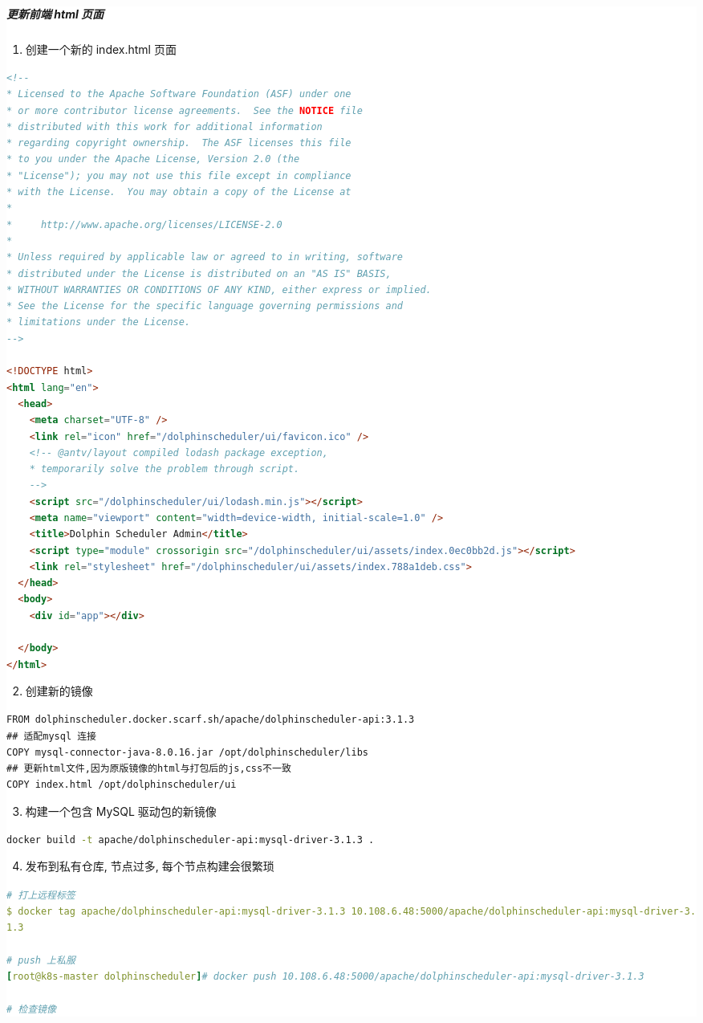 ##### 更新前端 html 页面
1. 创建一个新的 index.html 页面
```html
<!--
* Licensed to the Apache Software Foundation (ASF) under one
* or more contributor license agreements.  See the NOTICE file
* distributed with this work for additional information
* regarding copyright ownership.  The ASF licenses this file
* to you under the Apache License, Version 2.0 (the
* "License"); you may not use this file except in compliance
* with the License.  You may obtain a copy of the License at
*
*     http://www.apache.org/licenses/LICENSE-2.0
*
* Unless required by applicable law or agreed to in writing, software
* distributed under the License is distributed on an "AS IS" BASIS,
* WITHOUT WARRANTIES OR CONDITIONS OF ANY KIND, either express or implied.
* See the License for the specific language governing permissions and
* limitations under the License.
-->

<!DOCTYPE html>
<html lang="en">
  <head>
    <meta charset="UTF-8" />
    <link rel="icon" href="/dolphinscheduler/ui/favicon.ico" />
    <!-- @antv/layout compiled lodash package exception,
    * temporarily solve the problem through script.
    -->
    <script src="/dolphinscheduler/ui/lodash.min.js"></script>
    <meta name="viewport" content="width=device-width, initial-scale=1.0" />
    <title>Dolphin Scheduler Admin</title>
    <script type="module" crossorigin src="/dolphinscheduler/ui/assets/index.0ec0bb2d.js"></script>
    <link rel="stylesheet" href="/dolphinscheduler/ui/assets/index.788a1deb.css">
  </head>
  <body>
    <div id="app"></div>

  </body>
</html>
```

2. 创建新的镜像
```docker
FROM dolphinscheduler.docker.scarf.sh/apache/dolphinscheduler-api:3.1.3
## 适配mysql 连接
COPY mysql-connector-java-8.0.16.jar /opt/dolphinscheduler/libs
## 更新html文件,因为原版镜像的html与打包后的js,css不一致
COPY index.html /opt/dolphinscheduler/ui
```

3. 构建一个包含 MySQL 驱动包的新镜像
```sh
docker build -t apache/dolphinscheduler-api:mysql-driver-3.1.3 .
```
4. 发布到私有仓库, 节点过多, 每个节点构建会很繁琐
```yaml
# 打上远程标签
$ docker tag apache/dolphinscheduler-api:mysql-driver-3.1.3 10.108.6.48:5000/apache/dolphinscheduler-api:mysql-driver-3.1.3

# push 上私服
[root@k8s-master dolphinscheduler]# docker push 10.108.6.48:5000/apache/dolphinscheduler-api:mysql-driver-3.1.3 

# 检查镜像
```